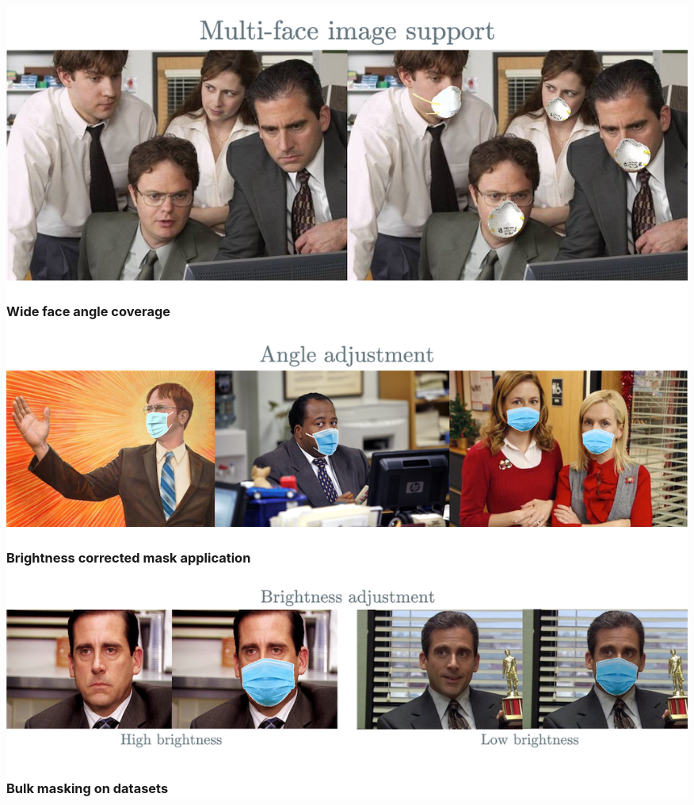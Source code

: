 ![cover_photo](mask_the_face/images/multiface.png)
### Wide face angle coverage
![cover_photo](mask_the_face/images/angle.png)
### Brightness corrected mask application
![cover_photo](mask_the_face/images/brightness.png)
### Bulk masking on datasets